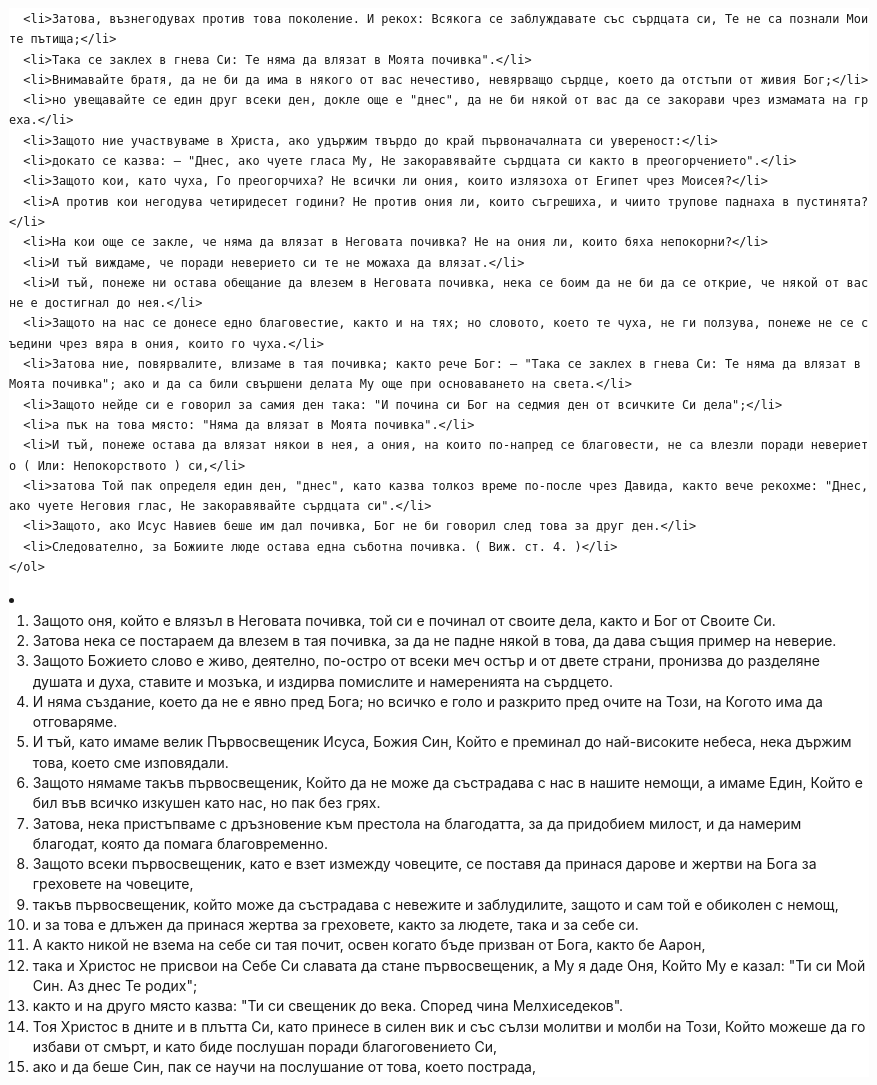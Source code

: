       <li>Затова, възнегодувах против това поколение. И рекох: Всякога се заблуждавате със сърдцата си, Те не са познали Моите пътища;</li>
      <li>Така се заклех в гнева Си: Те няма да влязат в Моята почивка".</li>
      <li>Внимавайте братя, да не би да има в някого от вас нечестиво, невярващо сърдце, което да отстъпи от живия Бог;</li>
      <li>но увещавайте се един друг всеки ден, докле още е "днес", да не би някой от вас да се закорави чрез измамата на греха.</li>
      <li>Защото ние участвуваме в Христа, ако удържим твърдо до край първоначалната си увереност:</li>
      <li>докато се казва: – "Днес, ако чуете гласа Му, Не закоравявайте сърдцата си както в преогорчението".</li>
      <li>Защото кои, като чуха, Го преогорчиха? Не всички ли ония, които излязоха от Египет чрез Моисея?</li>
      <li>А против кои негодува четиридесет години? Не против ония ли, които съгрешиха, и чиито трупове паднаха в пустинята?</li>
      <li>На кои още се закле, че няма да влязат в Неговата почивка? Не на ония ли, които бяха непокорни?</li>
      <li>И тъй виждаме, че поради неверието си те не можаха да влязат.</li>
      <li>И тъй, понеже ни остава обещание да влезем в Неговата почивка, нека се боим да не би да се открие, че някой от вас не е достигнал до нея.</li>
      <li>Защото на нас се донесе едно благовестие, както и на тях; но словото, което те чуха, не ги ползува, понеже не се съедини чрез вяра в ония, които го чуха.</li>
      <li>Затова ние, повярвалите, влизаме в тая почивка; както рече Бог: – "Така се заклех в гнева Си: Те няма да влязат в Моята почивка"; ако и да са били свършени делата Му още при основаването на света.</li>
      <li>Защото нейде си е говорил за самия ден така: "И почина си Бог на седмия ден от всичките Си дела";</li>
      <li>а пък на това място: "Няма да влязат в Моята почивка".</li>
      <li>И тъй, понеже остава да влязат някои в нея, а ония, на които по-напред се благовести, не са влезли поради неверието ( Или: Непокорството ) си,</li>
      <li>затова Той пак определя един ден, "днес", като казва толкоз време по-после чрез Давида, както вече рекохме: "Днес, ако чуете Неговия глас, Не закоравявайте сърдцата си".</li>
      <li>Защото, ако Исус Навиев беше им дал почивка, Бог не би говорил след това за друг ден.</li>
      <li>Следователно, за Божиите люде остава една съботна почивка. ( Виж. ст. 4. )</li>
    </ol>
  </li>
  <li>
    <ol>
      <li>Защото оня, който е влязъл в Неговата почивка, той си е починал от своите дела, както и Бог от Своите Си.</li>
      <li>Затова нека се постараем да влезем в тая почивка, за да не падне някой в това, да дава същия пример на неверие.</li>
      <li>Защото Божието слово е живо, деятелно, по-остро от всеки меч остър и от двете страни, пронизва до разделяне душата и духа, ставите и мозъка, и издирва помислите и намеренията на сърдцето.</li>
      <li>И няма създание, което да не е явно пред Бога; но всичко е голо и разкрито пред очите на Този, на Когото има да отговаряме.</li>
      <li>И тъй, като имаме велик Първосвещеник Исуса, Божия Син, Който е преминал до най-високите небеса, нека държим това, което сме изповядали.</li>
      <li>Защото нямаме такъв първосвещеник, Който да не може да състрадава с нас в нашите немощи, а имаме Един, Който е бил във всичко изкушен като нас, но пак без грях.</li>
      <li>Затова, нека пристъпваме с дръзновение към престола на благодатта, за да придобием милост, и да намерим благодат, която да помага благовременно.</li>
      <li>Защото всеки първосвещеник, като е взет измежду човеците, се поставя да принася дарове и жертви на Бога за греховете на човеците,</li>
      <li>такъв първосвещеник, който може да състрадава с невежите и заблудилите, защото и сам той е обиколен с немощ,</li>
      <li>и за това е длъжен да принася жертва за греховете, както за людете, така и за себе си.</li>
      <li>А както никой не взема на себе си тая почит, освен когато бъде призван от Бога, както бе Аарон,</li>
      <li>така и Христос не присвои на Себе Си славата да стане първосвещеник, а Му я даде Оня, Който Му е казал: "Ти си Мой Син. Аз днес Те родих";</li>
      <li>както и на друго място казва: "Ти си свещеник до века. Според чина Мелхиседеков".</li>
      <li>Тоя Христос в дните и в плътта Си, като принесе в силен вик и със сълзи молитви и молби на Този, Който можеше да го избави от смърт, и като биде послушан поради благоговението Си,</li>
      <li>ако и да беше Син, пак се научи на послушание от това, което пострада,</li>